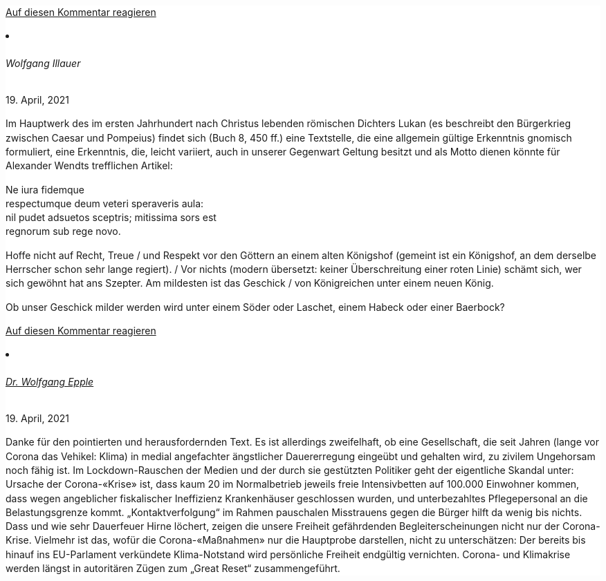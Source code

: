 <a rel="nofollow" class="comment-reply-link" href="#comment-110768" data-commentid="110768" data-postid="13348" data-belowelement="comment-110768" data-respondelement="respond" data-replyto="Antworte auf Gotlandfahrer" aria-label="Antworte auf Gotlandfahrer">Auf diesen Kommentar reagieren</a> 


</li>
<li class="comment odd alt thread-even depth-1 clearfix" id="li-comment-110770">
<h6 class="author">Wolfgang Illauer</h6> <span class="date">19. April, 2021</span>



Im Hauptwerk des im ersten Jahrhundert nach Christus lebenden römischen Dichters Lukan (es beschreibt den Bürgerkrieg zwischen Caesar und Pompeius) findet sich (Buch 8, 450 ff.) eine Textstelle, die eine allgemein gültige Erkenntnis gnomisch formuliert, eine Erkenntnis, die, leicht variiert, auch in unserer Gegenwart Geltung besitzt und als Motto dienen könnte für Alexander Wendts trefflichen Artikel: 

 Ne iura fidemque<br>
respectumque deum veteri speraveris aula:<br>
nil pudet adsuetos sceptris; mitissima sors est<br>
regnorum sub rege novo.

Hoffe nicht auf Recht, Treue / und Respekt vor den Göttern an einem alten Königshof (gemeint ist ein Königshof, an dem derselbe Herrscher schon sehr lange regiert). / Vor nichts (modern übersetzt: keiner Überschreitung einer roten Linie) schämt sich, wer sich gewöhnt hat ans Szepter. Am mildesten ist das Geschick / von Königreichen unter einem neuen König.

Ob unser Geschick milder werden wird unter einem Söder oder Laschet, einem Habeck oder einer Baerbock?

<a rel="nofollow" class="comment-reply-link" href="#comment-110770" data-commentid="110770" data-postid="13348" data-belowelement="comment-110770" data-respondelement="respond" data-replyto="Antworte auf Wolfgang Illauer" aria-label="Antworte auf Wolfgang Illauer">Auf diesen Kommentar reagieren</a> 


</li>
<li class="comment even thread-odd thread-alt depth-1 clearfix" id="li-comment-110775">
<h6 class="author"><a href="http://wolfgangepplenaturschutzundethik.de/" class="url" rel="ugc external nofollow">Dr. Wolfgang Epple</a></h6> <span class="date">19. April, 2021</span>



Danke für den pointierten und herausfordernden Text. Es ist allerdings zweifelhaft, ob eine Gesellschaft, die seit Jahren (lange vor Corona das Vehikel: Klima) in medial angefachter ängstlicher Dauererregung eingeübt und gehalten wird, zu zivilem Ungehorsam noch fähig ist. Im Lockdown-Rauschen der Medien und der durch sie gestützten Politiker geht der eigentliche Skandal unter: Ursache der Corona-«Krise» ist, dass kaum 20 im Normalbetrieb jeweils freie Intensivbetten auf 100.000 Einwohner kommen, dass wegen angeblicher fiskalischer Ineffizienz Krankenhäuser geschlossen wurden, und unterbezahltes Pflegepersonal an die Belastungsgrenze kommt. „Kontaktverfolgung“ im Rahmen pauschalen Misstrauens gegen die Bürger hilft da wenig bis nichts.<br>
Dass und wie sehr Dauerfeuer Hirne löchert, zeigen die unsere Freiheit gefährdenden Begleiterscheinungen nicht nur der Corona-Krise. Vielmehr ist das, wofür die Corona-«Maßnahmen» nur die Hauptprobe darstellen, nicht zu unterschätzen: Der bereits bis hinauf ins EU-Parlament verkündete Klima-Notstand wird persönliche Freiheit endgültig vernichten. Corona- und Klimakrise werden längst in autoritären Zügen zum „Great Reset“ zusammengeführt.<br>
